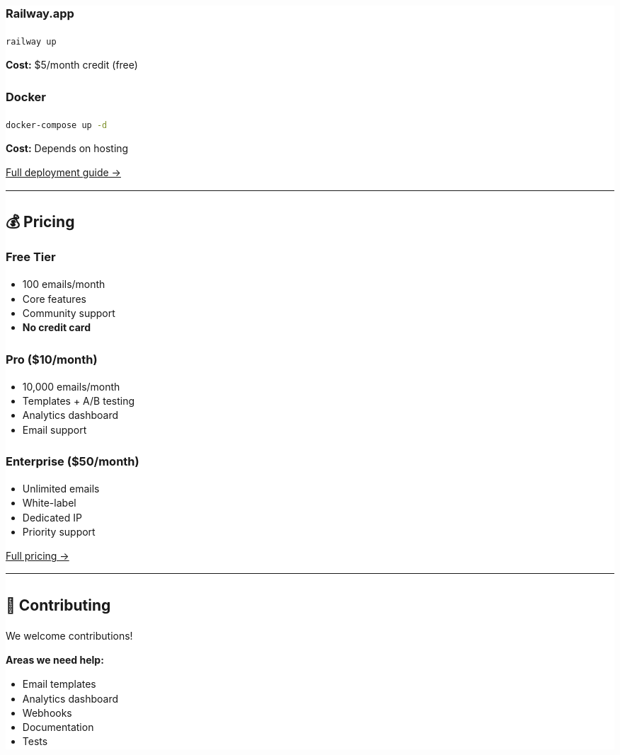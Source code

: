 ### Railway.app

```bash
railway up
```

**Cost:** $5/month credit (free)

### Docker

```bash
docker-compose up -d
```

**Cost:** Depends on hosting

[Full deployment guide →](deployment/DEPLOY.md)

---

## 💰 Pricing

### Free Tier
- 100 emails/month
- Core features
- Community support
- **No credit card**

### Pro ($10/month)
- 10,000 emails/month
- Templates + A/B testing
- Analytics dashboard
- Email support

### Enterprise ($50/month)
- Unlimited emails
- White-label
- Dedicated IP
- Priority support

[Full pricing →](https://calos.ai/email/pricing)

---

## 🤝 Contributing

We welcome contributions!

**Areas we need help:**
- Email templates
- Analytics dashboard
- Webhooks
- Documentation
- Tests
